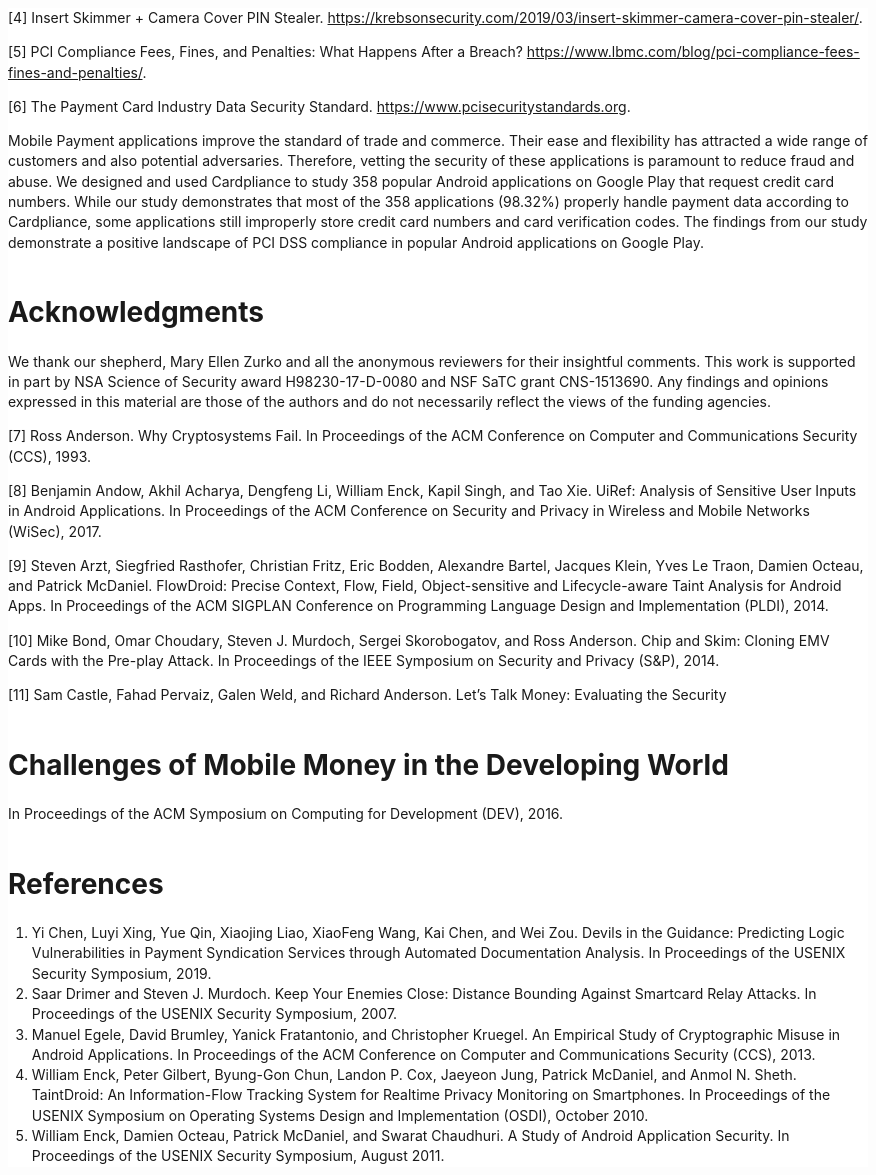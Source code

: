 [4] Insert Skimmer + Camera Cover PIN Stealer. https://krebsonsecurity.com/2019/03/insert-skimmer-camera-cover-pin-stealer/.

[5] PCI Compliance Fees, Fines, and Penalties: What Happens After a Breach? https://www.lbmc.com/blog/pci-compliance-fees-fines-and-penalties/.

[6] The Payment Card Industry Data Security Standard. https://www.pcisecuritystandards.org.

Mobile Payment applications improve the standard of trade and commerce. Their ease and flexibility has attracted a wide range of customers and also potential adversaries. Therefore, vetting the security of these applications is paramount to reduce fraud and abuse. We designed and used Cardpliance to study 358 popular Android applications on Google Play that request credit card numbers. While our study demonstrates that most of the 358 applications (98.32%) properly handle payment data according to Cardpliance, some applications still improperly store credit card numbers and card verification codes. The findings from our study demonstrate a positive landscape of PCI DSS compliance in popular Android applications on Google Play.

# Acknowledgments

We thank our shepherd, Mary Ellen Zurko and all the anonymous reviewers for their insightful comments. This work is supported in part by NSA Science of Security award H98230-17-D-0080 and NSF SaTC grant CNS-1513690. Any findings and opinions expressed in this material are those of the authors and do not necessarily reflect the views of the funding agencies.

[7] Ross Anderson. Why Cryptosystems Fail. In Proceedings of the ACM Conference on Computer and Communications Security (CCS), 1993.

[8] Benjamin Andow, Akhil Acharya, Dengfeng Li, William Enck, Kapil Singh, and Tao Xie. UiRef: Analysis of Sensitive User Inputs in Android Applications. In Proceedings of the ACM Conference on Security and Privacy in Wireless and Mobile Networks (WiSec), 2017.

[9] Steven Arzt, Siegfried Rasthofer, Christian Fritz, Eric Bodden, Alexandre Bartel, Jacques Klein, Yves Le Traon, Damien Octeau, and Patrick McDaniel. FlowDroid: Precise Context, Flow, Field, Object-sensitive and Lifecycle-aware Taint Analysis for Android Apps. In Proceedings of the ACM SIGPLAN Conference on Programming Language Design and Implementation (PLDI), 2014.

[10] Mike Bond, Omar Choudary, Steven J. Murdoch, Sergei Skorobogatov, and Ross Anderson. Chip and Skim: Cloning EMV Cards with the Pre-play Attack. In Proceedings of the IEEE Symposium on Security and Privacy (S&P), 2014.

[11] Sam Castle, Fahad Pervaiz, Galen Weld, and Richard Anderson. Let’s Talk Money: Evaluating the Security

# Challenges of Mobile Money in the Developing World

In Proceedings of the ACM Symposium on Computing for Development (DEV), 2016.

# References

1. Yi Chen, Luyi Xing, Yue Qin, Xiaojing Liao, XiaoFeng Wang, Kai Chen, and Wei Zou. Devils in the Guidance: Predicting Logic Vulnerabilities in Payment Syndication Services through Automated Documentation Analysis. In Proceedings of the USENIX Security Symposium, 2019.
2. Saar Drimer and Steven J. Murdoch. Keep Your Enemies Close: Distance Bounding Against Smartcard Relay Attacks. In Proceedings of the USENIX Security Symposium, 2007.
3. Manuel Egele, David Brumley, Yanick Fratantonio, and Christopher Kruegel. An Empirical Study of Cryptographic Misuse in Android Applications. In Proceedings of the ACM Conference on Computer and Communications Security (CCS), 2013.
4. William Enck, Peter Gilbert, Byung-Gon Chun, Landon P. Cox, Jaeyeon Jung, Patrick McDaniel, and Anmol N. Sheth. TaintDroid: An Information-Flow Tracking System for Realtime Privacy Monitoring on Smartphones. In Proceedings of the USENIX Symposium on Operating Systems Design and Implementation (OSDI), October 2010.
5. William Enck, Damien Octeau, Patrick McDaniel, and Swarat Chaudhuri. A Study of Android Application Security. In Proceedings of the USENIX Security Symposium, August 2011.